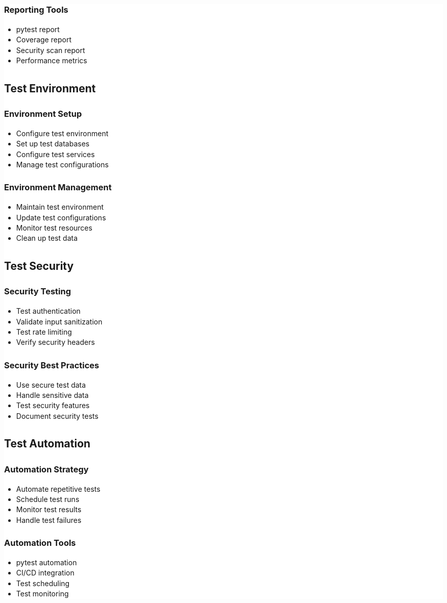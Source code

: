 ### Reporting Tools
- pytest report
- Coverage report
- Security scan report
- Performance metrics

## Test Environment

### Environment Setup
- Configure test environment
- Set up test databases
- Configure test services
- Manage test configurations

### Environment Management
- Maintain test environment
- Update test configurations
- Monitor test resources
- Clean up test data

## Test Security

### Security Testing
- Test authentication
- Validate input sanitization
- Test rate limiting
- Verify security headers

### Security Best Practices
- Use secure test data
- Handle sensitive data
- Test security features
- Document security tests

## Test Automation

### Automation Strategy
- Automate repetitive tests
- Schedule test runs
- Monitor test results
- Handle test failures

### Automation Tools
- pytest automation
- CI/CD integration
- Test scheduling
- Test monitoring
